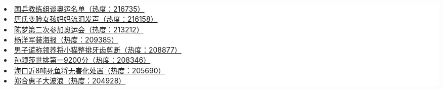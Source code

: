 <li>
<a href="https://s.weibo.com/weibo?q=%23%E5%9B%BD%E4%B9%92%E6%95%99%E7%BB%83%E7%BB%84%E8%B0%88%E5%A5%A5%E8%BF%90%E5%90%8D%E5%8D%95%23" target="weibo">
国乒教练组谈奥运名单（热度：216735）
</a>
</li>

<li>
<a href="https://s.weibo.com/weibo?q=%23%E5%94%90%E6%B0%8F%E5%8F%98%E8%84%B8%E5%A5%B3%E5%AD%A9%E5%A6%88%E5%A6%88%E6%B5%81%E6%B3%AA%E5%8F%91%E5%A3%B0%23" target="weibo">
唐氏变脸女孩妈妈流泪发声（热度：216158）
</a>
</li>

<li>
<a href="https://s.weibo.com/weibo?q=%23%E9%99%88%E6%A2%A6%E7%AC%AC%E4%BA%8C%E6%AC%A1%E5%8F%82%E5%8A%A0%E5%A5%A5%E8%BF%90%E4%BC%9A%23" target="weibo">
陈梦第二次参加奥运会（热度：213212）
</a>
</li>

<li>
<a href="https://s.weibo.com/weibo?q=%23%E6%9D%A8%E6%B4%8B%E5%86%9B%E8%A3%85%E6%B5%B7%E6%8A%A5%23" target="weibo">
杨洋军装海报（热度：209385）
</a>
</li>

<li>
<a href="https://s.weibo.com/weibo?q=%23%E7%94%B7%E5%AD%90%E8%B0%8E%E7%A7%B0%E9%A2%86%E5%85%BB%E5%B0%86%E5%B0%8F%E7%8C%AB%E6%95%B4%E6%8E%92%E7%89%99%E9%BD%BF%E5%89%AA%E6%96%AD%23" target="weibo">
男子谎称领养将小猫整排牙齿剪断（热度：208877）
</a>
</li>

<li>
<a href="https://s.weibo.com/weibo?q=%23%E5%AD%99%E9%A2%96%E8%8E%8E%E4%B8%96%E6%8E%92%E7%AC%AC%E4%B8%809200%E5%88%86%23" target="weibo">
孙颖莎世排第一9200分（热度：208346）
</a>
</li>

<li>
<a href="https://s.weibo.com/weibo?q=%23%E6%B5%B7%E5%8F%A3%E8%BF%918%E5%90%A8%E6%AD%BB%E9%B1%BC%E5%B0%86%E6%97%A0%E5%AE%B3%E5%8C%96%E5%A4%84%E7%BD%AE%23" target="weibo">
海口近8吨死鱼将无害化处置（热度：205690）
</a>
</li>

<li>
<a href="https://s.weibo.com/weibo?q=%23%E9%83%91%E5%90%88%E6%83%A0%E5%AD%90%E5%A4%A7%E6%B3%A2%E6%B5%AA%23" target="weibo">
郑合惠子大波浪（热度：204928）
</a>
</li>
